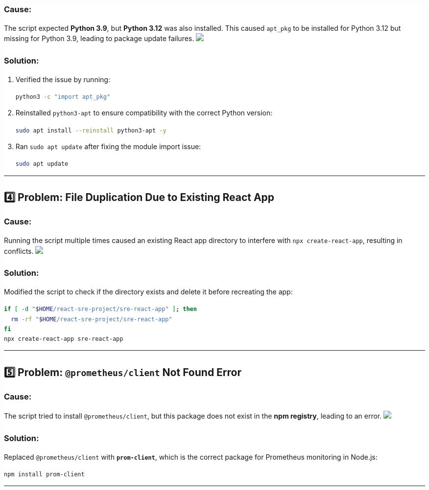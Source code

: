 ### **Cause:**  
The script expected **Python 3.9**, but **Python 3.12** was also installed. This caused `apt_pkg` to be installed for Python 3.12 but missing for Python 3.9, leading to package update failures.
![](https://github.com/rhearobinson19/Mthree_Daily_Documentation/blob/main/WEEK%206/Images/REACT%20APP%20IMAGES/apt_error.png)
### **Solution:**  
1. Verified the issue by running:  
   ```sh
   python3 -c "import apt_pkg"
   ```
2. Reinstalled `python3-apt` to ensure compatibility with the correct Python version:  
   ```sh
   sudo apt install --reinstall python3-apt -y
   ```
3. Ran `sudo apt update` after fixing the module import issue:  
   ```sh
   sudo apt update
   ```

---

## **4️⃣ Problem: File Duplication Due to Existing React App**  

### **Cause:**  
Running the script multiple times caused an existing React app directory to interfere with `npx create-react-app`, resulting in conflicts.
![](https://github.com/rhearobinson19/Mthree_Daily_Documentation/blob/main/WEEK%206/Images/REACT%20APP%20IMAGES/duplication_error.png)
### **Solution:**  
Modified the script to check if the directory exists and delete it before recreating the app:
```sh
if [ -d "$HOME/react-sre-project/sre-react-app" ]; then
  rm -rf "$HOME/react-sre-project/sre-react-app"
fi
npx create-react-app sre-react-app
```

---

## **5️⃣ Problem: `@prometheus/client` Not Found Error**  

### **Cause:**  
The script tried to install `@prometheus/client`, but this package does not exist in the **npm registry**, leading to an error.
![](https://github.com/rhearobinson19/Mthree_Daily_Documentation/blob/main/WEEK%206/Images/REACT%20APP%20IMAGES/prom_error.png)
### **Solution:**  
Replaced `@prometheus/client` with **`prom-client`**, which is the correct package for Prometheus monitoring in Node.js:
```sh
npm install prom-client
```

---